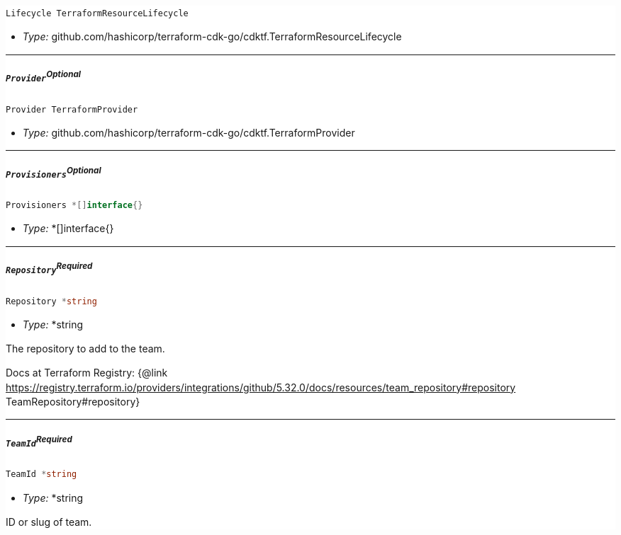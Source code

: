 ```go
Lifecycle TerraformResourceLifecycle
```

- *Type:* github.com/hashicorp/terraform-cdk-go/cdktf.TerraformResourceLifecycle

---

##### `Provider`<sup>Optional</sup> <a name="Provider" id="@cdktf/provider-github.teamRepository.TeamRepositoryConfig.property.provider"></a>

```go
Provider TerraformProvider
```

- *Type:* github.com/hashicorp/terraform-cdk-go/cdktf.TerraformProvider

---

##### `Provisioners`<sup>Optional</sup> <a name="Provisioners" id="@cdktf/provider-github.teamRepository.TeamRepositoryConfig.property.provisioners"></a>

```go
Provisioners *[]interface{}
```

- *Type:* *[]interface{}

---

##### `Repository`<sup>Required</sup> <a name="Repository" id="@cdktf/provider-github.teamRepository.TeamRepositoryConfig.property.repository"></a>

```go
Repository *string
```

- *Type:* *string

The repository to add to the team.

Docs at Terraform Registry: {@link https://registry.terraform.io/providers/integrations/github/5.32.0/docs/resources/team_repository#repository TeamRepository#repository}

---

##### `TeamId`<sup>Required</sup> <a name="TeamId" id="@cdktf/provider-github.teamRepository.TeamRepositoryConfig.property.teamId"></a>

```go
TeamId *string
```

- *Type:* *string

ID or slug of team.
